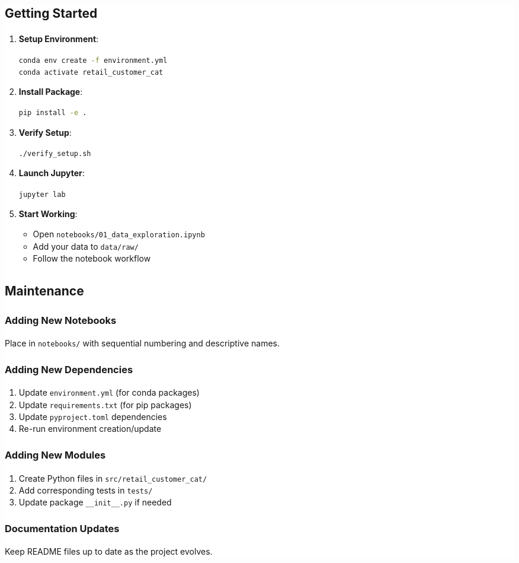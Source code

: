 ## Getting Started

1. **Setup Environment**:
   ```bash
   conda env create -f environment.yml
   conda activate retail_customer_cat
   ```

2. **Install Package**:
   ```bash
   pip install -e .
   ```

3. **Verify Setup**:
   ```bash
   ./verify_setup.sh
   ```

4. **Launch Jupyter**:
   ```bash
   jupyter lab
   ```

5. **Start Working**:
   - Open `notebooks/01_data_exploration.ipynb`
   - Add your data to `data/raw/`
   - Follow the notebook workflow

## Maintenance

### Adding New Notebooks
Place in `notebooks/` with sequential numbering and descriptive names.

### Adding New Dependencies
1. Update `environment.yml` (for conda packages)
2. Update `requirements.txt` (for pip packages)
3. Update `pyproject.toml` dependencies
4. Re-run environment creation/update

### Adding New Modules
1. Create Python files in `src/retail_customer_cat/`
2. Add corresponding tests in `tests/`
3. Update package `__init__.py` if needed

### Documentation Updates
Keep README files up to date as the project evolves.
